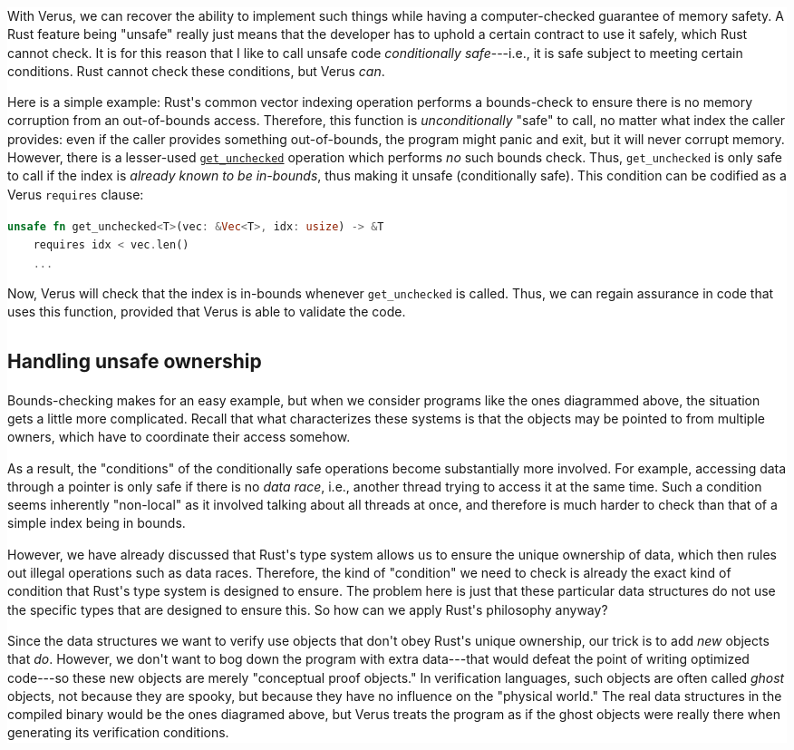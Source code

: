 With Verus, we can recover the ability to implement such things while having a computer-checked guarantee of memory safety.
A Rust feature being  "unsafe" really just means that the developer has to uphold a certain contract to use it safely, which Rust cannot check.
It is for this reason that I like to call unsafe code _conditionally safe_---i.e., it is safe subject to meeting
certain conditions. Rust cannot check these conditions, but Verus _can_.

Here is a simple example: Rust's common vector indexing operation performs a bounds-check to ensure there is no memory corruption from an out-of-bounds access.
Therefore, this function is _unconditionally_ "safe" to call, no matter what index the caller provides: even if the caller provides something out-of-bounds, the program might panic and exit, but it will never corrupt memory.
However, there is a lesser-used [`get_unchecked`](https://doc.rust-lang.org/std/vec/struct.Vec.html#method.get_unchecked) operation which performs _no_ such bounds check.
Thus, `get_unchecked` is only safe to call if the index is
_already known to be in-bounds_, thus making it unsafe (conditionally safe).
This condition can be codified as a Verus `requires` clause:

```rust
unsafe fn get_unchecked<T>(vec: &Vec<T>, idx: usize) -> &T
    requires idx < vec.len()
    ...
```

Now, Verus will check that the index is in-bounds whenever `get_unchecked` is called.
Thus, we can regain assurance in code that uses this function, provided that Verus is able to validate the code.

## Handling unsafe ownership

Bounds-checking makes for an easy example, but when we consider programs like the ones
diagrammed above, the situation gets a little more complicated.
Recall that what characterizes these systems is that the objects may be pointed to
from multiple owners, which have to coordinate their access somehow.

As a result, the "conditions" of the conditionally safe operations become
substantially more involved. For example, accessing data through a pointer is only safe if there is no
_data race_, i.e., another thread trying to access it at the same time. Such a condition seems inherently "non-local" as it involved talking about all threads at once,
and therefore is much harder to check than that of a simple index being in bounds.

However, we have already discussed that Rust's type system allows us to ensure the unique ownership of data, which then rules out illegal operations such as data races.
Therefore, the kind of "condition" we need to check is already the exact kind of condition that Rust's type system is designed to ensure.
The problem here is just that these particular data structures do not use the specific types that are designed to ensure this. So how can we apply Rust's philosophy anyway?

Since the data structures we want to verify use objects that don't obey Rust's unique ownership, our trick is to add _new_ objects that _do_.
However, we don't want to bog down the program with extra data---that would defeat the point of writing optimized code---so these new objects are merely "conceptual proof objects."
In verification languages, such objects are often called _ghost_ objects, not because they are spooky, but because they have no influence on the "physical world." The real data structures in the compiled binary
would be the ones diagramed above, but Verus treats the program as if the ghost objects were really there when generating its verification conditions.
